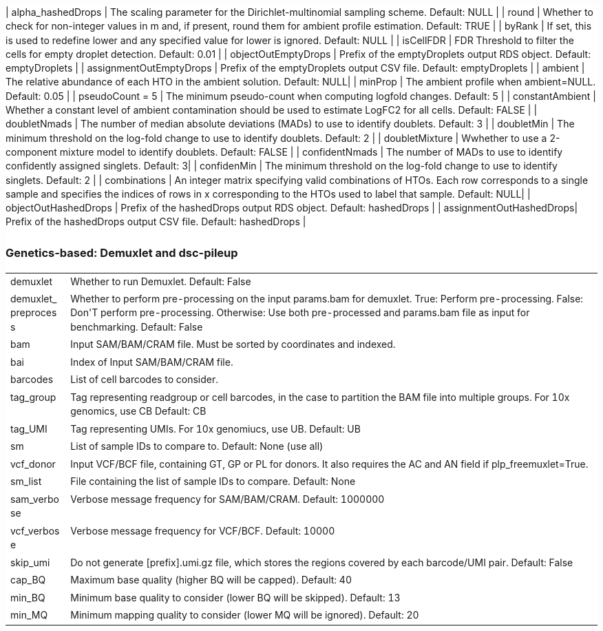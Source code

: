 | alpha_hashedDrops       | The scaling parameter for the Dirichlet-multinomial sampling scheme. Default: NULL         |
| round                   | Whether to check for non-integer values in m and, if present, round them for ambient profile estimation. Default: TRUE   |
| byRank                  | If set, this is used to redefine lower and any specified value for lower is ignored. Default: NULL |
| isCellFDR               | FDR Threshold to filter the cells for empty droplet detection. Default: 0.01 |
| objectOutEmptyDrops     | Prefix of the emptyDroplets output RDS object. Default: emptyDroplets   |
| assignmentOutEmptyDrops | Prefix of the emptyDroplets output CSV file. Default: emptyDroplets     |
| ambient                 | The relative abundance of each HTO in the ambient solution. Default: NULL|
| minProp                 | The ambient profile when ambient=NULL. Default: 0.05                    |
| pseudoCount = 5         | The minimum pseudo-count when computing logfold changes. Default: 5     |
| constantAmbient         | Whether a constant level of ambient contamination should be used to estimate LogFC2 for all cells. Default: FALSE   |
| doubletNmads            | The number of median absolute deviations (MADs) to use to identify doublets. Default: 3   |
| doubletMin              | The minimum threshold on the log-fold change to use to identify doublets. Default: 2   |
| doubletMixture          | Wwhether to use a 2-component mixture model to identify doublets. Default: FALSE       |
| confidentNmads          | The number of MADs to use to identify confidently assigned singlets. Default: 3|
| confidenMin             | The minimum threshold on the log-fold change to use to identify singlets. Default: 2   |
| combinations            | An integer matrix specifying valid combinations of HTOs. Each row corresponds to a single sample and specifies the indices of rows in x corresponding to the HTOs used to label that sample. Default: NULL|
| objectOutHashedDrops    | Prefix of the hashedDrops output RDS object. Default: hashedDrops        |
| assignmentOutHashedDrops| Prefix of the hashedDrops output CSV file. Default: hashedDrops          |


### Genetics-based: Demuxlet and dsc-pileup
|  	                     |                                                                     |
|---------------------------|---------------------------------------------------------------------|
| demuxlet                  | Whether to run Demuxlet. Default: False                            |
| demuxlet_preprocess       | Whether to perform pre-processing on the input params.bam for demuxlet. True: Perform pre-processing. False: Don'T perform pre-processing. Otherwise: Use both pre-processed and params.bam file as input for benchmarking. Default: False   |
| bam                       | Input SAM/BAM/CRAM file. Must be sorted by coordinates and indexed. |
| bai                       | Index of Input SAM/BAM/CRAM file.                                   |
| barcodes                  | List of cell barcodes to consider.                                  |
| tag_group                 | Tag representing readgroup or cell barcodes, in the case to partition the BAM file into multiple groups. For 10x genomics, use CB Default: CB                                   |
| tag_UMI                   | Tag representing UMIs. For 10x genomiucs, use UB. Default: UB       |
| sm                        | List of sample IDs to compare to. Default: None (use all)           |
| vcf_donor                 | Input VCF/BCF file, containing GT, GP or PL for donors. It also requires the AC and AN field if plp_freemuxlet=True.  |
| sm_list                   | File containing the list of sample IDs to compare. Default: None    |
| sam_verbose               | Verbose message frequency for SAM/BAM/CRAM. Default: 1000000        |
| vcf_verbose               | Verbose message frequency for VCF/BCF. Default: 10000               |
| skip_umi                  | Do not generate [prefix].umi.gz file, which stores the regions covered by each barcode/UMI pair. Default: False         |
| cap_BQ                    | Maximum base quality (higher BQ will be capped). Default: 40        |
| min_BQ                    | Minimum base quality to consider (lower BQ will be skipped). Default: 13  |
| min_MQ                    | Minimum mapping quality to consider (lower MQ will be ignored). Default: 20 |